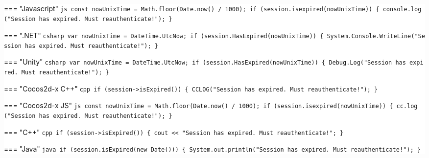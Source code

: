 === "Javascript"
	```js
	const nowUnixTime = Math.floor(Date.now() / 1000);
	if (session.isexpired(nowUnixTime)) {
	  console.log("Session has expired. Must reauthenticate!");
	}
	```

=== ".NET"
	```csharp
	var nowUnixTime = DateTime.UtcNow;
	if (session.HasExpired(nowUnixTime))
	{
	  System.Console.WriteLine("Session has expired. Must reauthenticate!");
	}
	```

=== "Unity"
	```csharp
	var nowUnixTime = DateTime.UtcNow;
	if (session.HasExpired(nowUnixTime))
	{
	  Debug.Log("Session has expired. Must reauthenticate!");
	}
	```

=== "Cocos2d-x C++"
	```cpp
	if (session->isExpired())
	{
	  CCLOG("Session has expired. Must reauthenticate!");
	}
	```

=== "Cocos2d-x JS"
	```js
	const nowUnixTime = Math.floor(Date.now() / 1000);
	if (session.isexpired(nowUnixTime)) {
	  cc.log("Session has expired. Must reauthenticate!");
	}
	```

=== "C++"
	```cpp
	if (session->isExpired())
	{
	  cout << "Session has expired. Must reauthenticate!";
	}
	```

=== "Java"
	```java
	if (session.isExpired(new Date())) {
	  System.out.println("Session has expired. Must reauthenticate!");
	}
	```
